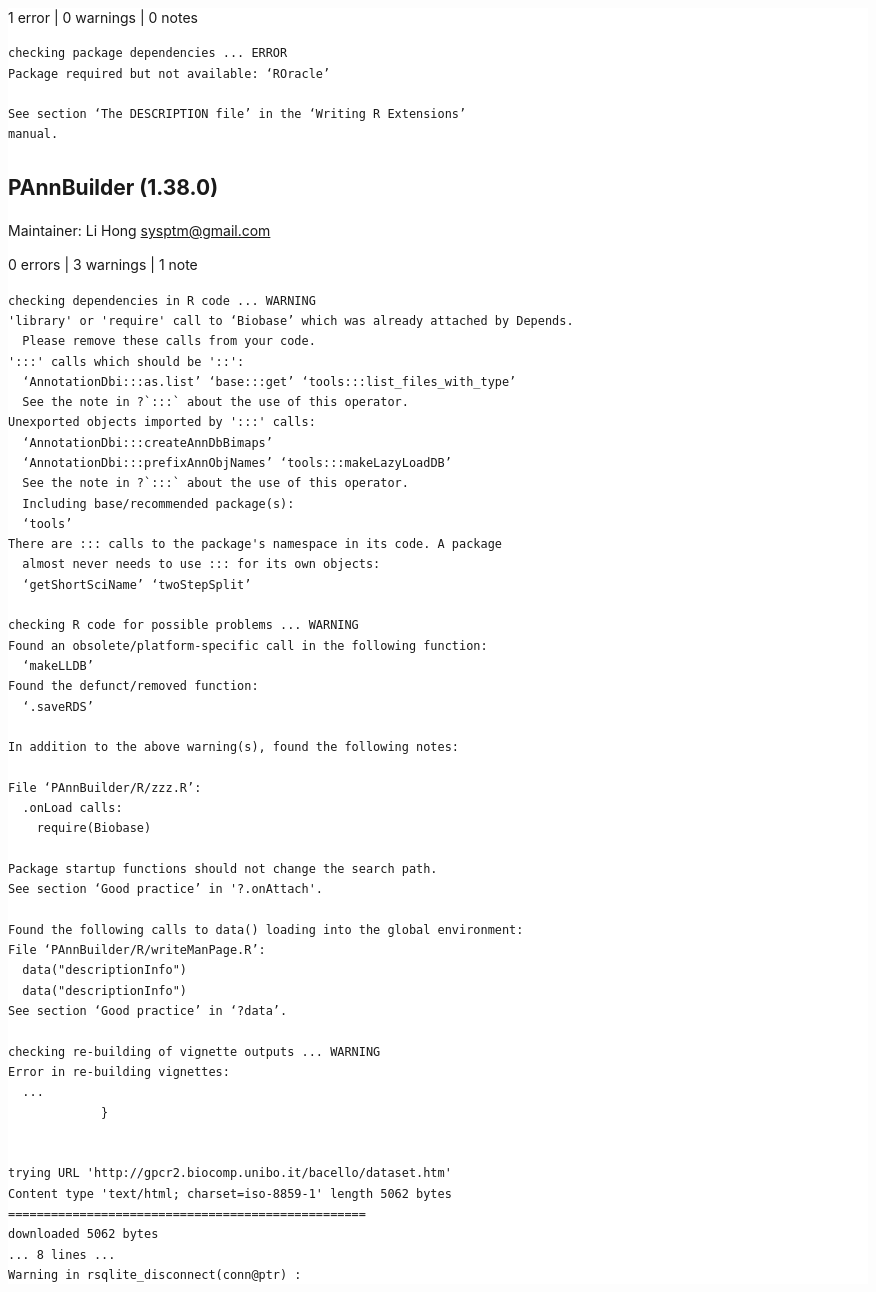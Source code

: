1 error  | 0 warnings | 0 notes

```
checking package dependencies ... ERROR
Package required but not available: ‘ROracle’

See section ‘The DESCRIPTION file’ in the ‘Writing R Extensions’
manual.
```

## PAnnBuilder (1.38.0)
Maintainer: Li Hong <sysptm@gmail.com>

0 errors | 3 warnings | 1 note 

```
checking dependencies in R code ... WARNING
'library' or 'require' call to ‘Biobase’ which was already attached by Depends.
  Please remove these calls from your code.
':::' calls which should be '::':
  ‘AnnotationDbi:::as.list’ ‘base:::get’ ‘tools:::list_files_with_type’
  See the note in ?`:::` about the use of this operator.
Unexported objects imported by ':::' calls:
  ‘AnnotationDbi:::createAnnDbBimaps’
  ‘AnnotationDbi:::prefixAnnObjNames’ ‘tools:::makeLazyLoadDB’
  See the note in ?`:::` about the use of this operator.
  Including base/recommended package(s):
  ‘tools’
There are ::: calls to the package's namespace in its code. A package
  almost never needs to use ::: for its own objects:
  ‘getShortSciName’ ‘twoStepSplit’

checking R code for possible problems ... WARNING
Found an obsolete/platform-specific call in the following function:
  ‘makeLLDB’
Found the defunct/removed function:
  ‘.saveRDS’

In addition to the above warning(s), found the following notes:

File ‘PAnnBuilder/R/zzz.R’:
  .onLoad calls:
    require(Biobase)

Package startup functions should not change the search path.
See section ‘Good practice’ in '?.onAttach'.

Found the following calls to data() loading into the global environment:
File ‘PAnnBuilder/R/writeManPage.R’:
  data("descriptionInfo")
  data("descriptionInfo")
See section ‘Good practice’ in ‘?data’.

checking re-building of vignette outputs ... WARNING
Error in re-building vignettes:
  ...
             }
     

trying URL 'http://gpcr2.biocomp.unibo.it/bacello/dataset.htm'
Content type 'text/html; charset=iso-8859-1' length 5062 bytes
==================================================
downloaded 5062 bytes
... 8 lines ...
Warning in rsqlite_disconnect(conn@ptr) :
```